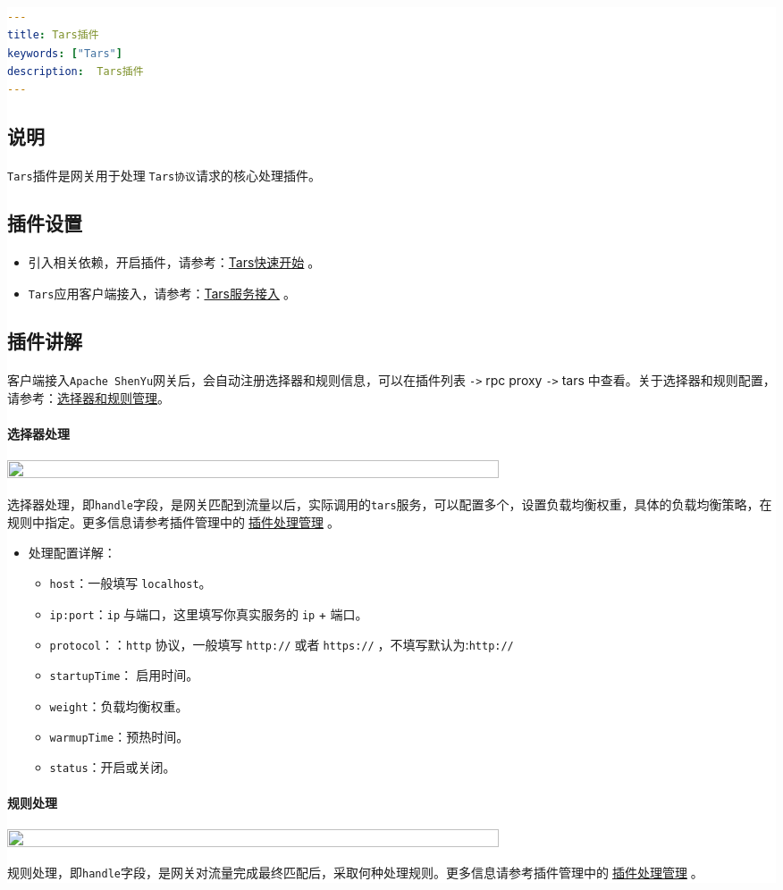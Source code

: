 ```yaml
---
title: Tars插件
keywords: ["Tars"]
description:  Tars插件
---
```



## 说明

`Tars`插件是网关用于处理 `Tars协议`请求的核心处理插件。

## 插件设置

* 引入相关依赖，开启插件，请参考：[Tars快速开始](../quick-start-tars) 。

* `Tars`应用客户端接入，请参考：[Tars服务接入](../tars-proxy) 。


## 插件讲解

客户端接入`Apache ShenYu`网关后，会自动注册选择器和规则信息，可以在插件列表 `->` rpc proxy `->` tars 中查看。关于选择器和规则配置，请参考：[选择器和规则管理](../selector-and-rule)。



#### 选择器处理

<img src="/img/shenyu/plugin/tars/selector_zh.png" width="80%" height="80%" />


选择器处理，即`handle`字段，是网关匹配到流量以后，实际调用的`tars`服务，可以配置多个，设置负载均衡权重，具体的负载均衡策略，在规则中指定。更多信息请参考插件管理中的 [插件处理管理](../plugin-handle-explanation) 。

* 处理配置详解：

  * `host`：一般填写 `localhost`。

  * `ip:port`：`ip` 与端口，这里填写你真实服务的 `ip` + 端口。

  * `protocol`：：`http` 协议，一般填写 `http://` 或者 `https://` ，不填写默认为:`http://`

  * `startupTime`： 启用时间。

  * `weight`：负载均衡权重。

  * `warmupTime`：预热时间。

  * `status`：开启或关闭。


#### 规则处理

<img src="/img/shenyu/plugin/tars/rule_zh.png" width="80%" height="80%" />

规则处理，即`handle`字段，是网关对流量完成最终匹配后，采取何种处理规则。更多信息请参考插件管理中的 [插件处理管理](../plugin-handle-explanation) 。
